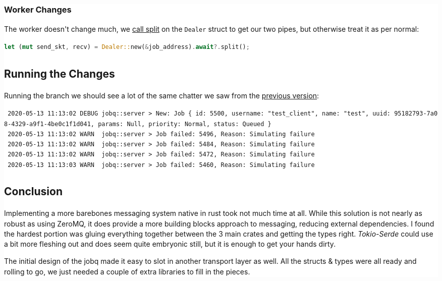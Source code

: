 
### Worker Changes

The worker doesn't change much, we [call split](https://github.com/cetra3/jobq/blob/518c6c025a9e10477819fcc87acf8747383e9ba3/src/worker.rs#L19) on the `Dealer` struct to get our two pipes, but otherwise treat it as per normal:

```rust
let (mut send_skt, recv) = Dealer::new(&job_address).await?.split();
```

## Running the Changes

Running the branch we should see a lot of the same chatter we saw from the [previous version](../implementing-a-jobq/):

```
 2020-05-13 11:13:02 DEBUG jobq::server > New: Job { id: 5500, username: "test_client", name: "test", uuid: 95182793-7a08-4329-a9f1-4be0c1f1d041, params: Null, priority: Normal, status: Queued }
 2020-05-13 11:13:02 WARN  jobq::server > Job failed: 5496, Reason: Simulating failure
 2020-05-13 11:13:02 WARN  jobq::server > Job failed: 5484, Reason: Simulating failure
 2020-05-13 11:13:02 WARN  jobq::server > Job failed: 5472, Reason: Simulating failure
 2020-05-13 11:13:03 WARN  jobq::server > Job failed: 5460, Reason: Simulating failure
```

## Conclusion

Implementing a more barebones messaging system native in rust took not much time at all.  While this solution is not nearly as robust as using ZeroMQ, it does provide a more building blocks approach to messaging, reducing external dependencies.  I found the hardest portion was gluing everything together between the 3 main crates and getting the types right.  *Tokio-Serde* could use a bit more fleshing out and does seem quite embryonic still, but it is enough to get your hands dirty.

The initial design of the jobq made it easy to slot in another transport layer as well.  All the structs & types were all ready and rolling to go, we just needed a couple of extra libraries to fill in the pieces.